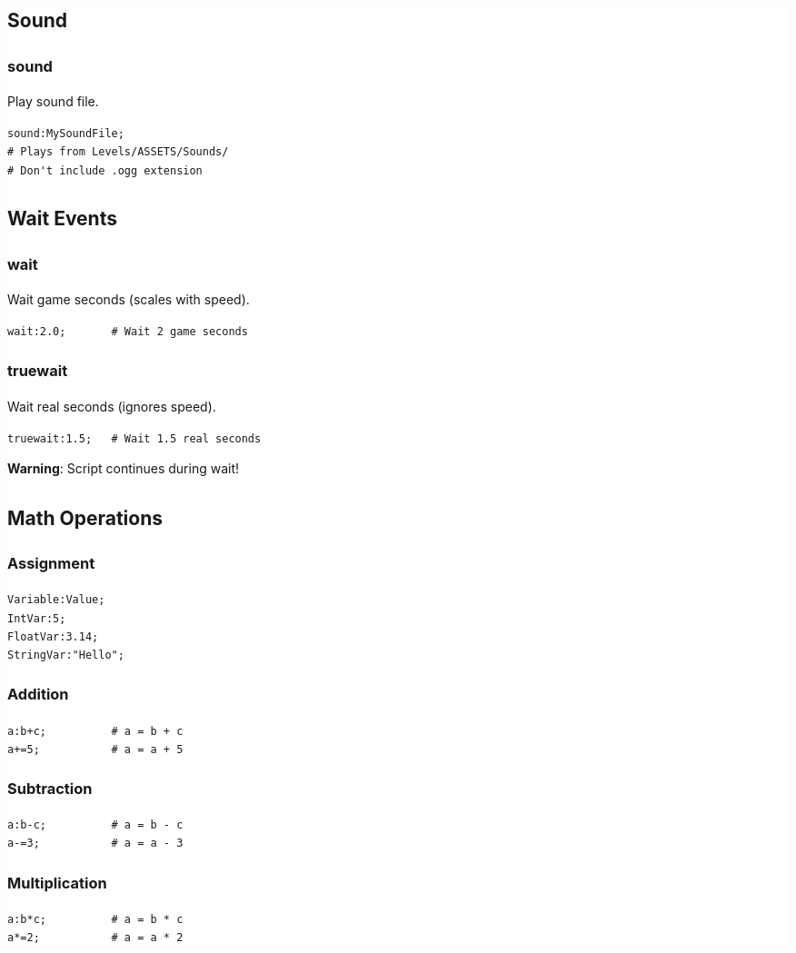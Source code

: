## Sound

### sound
Play sound file.
```
sound:MySoundFile;
# Plays from Levels/ASSETS/Sounds/
# Don't include .ogg extension
```

## Wait Events

### wait
Wait game seconds (scales with speed).
```
wait:2.0;       # Wait 2 game seconds
```

### truewait
Wait real seconds (ignores speed).
```
truewait:1.5;   # Wait 1.5 real seconds
```

**Warning**: Script continues during wait!

## Math Operations

### Assignment
```
Variable:Value;
IntVar:5;
FloatVar:3.14;
StringVar:"Hello";
```

### Addition
```
a:b+c;          # a = b + c
a+=5;           # a = a + 5
```

### Subtraction
```
a:b-c;          # a = b - c
a-=3;           # a = a - 3
```

### Multiplication
```
a:b*c;          # a = b * c
a*=2;           # a = a * 2
```
